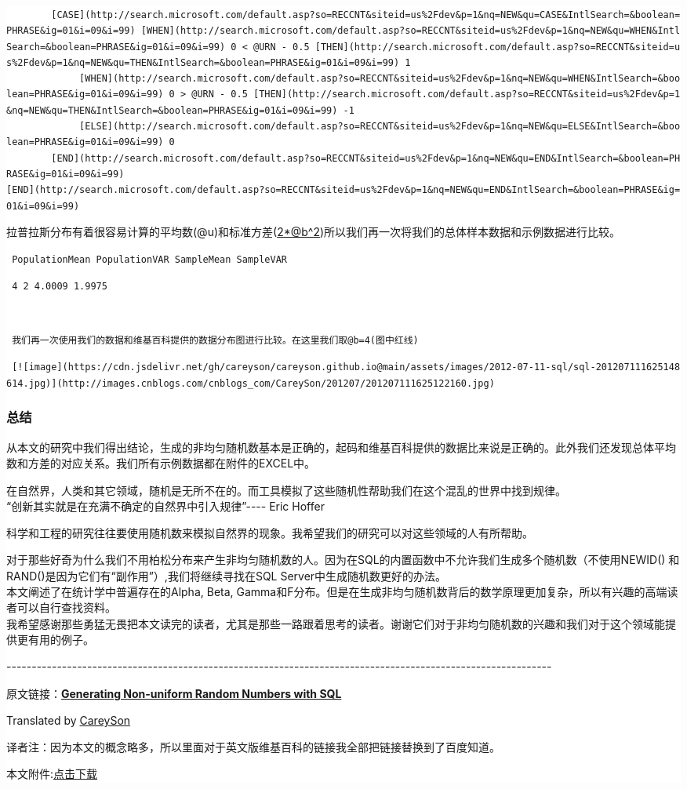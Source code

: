             [CASE](http://search.microsoft.com/default.asp?so=RECCNT&siteid=us%2Fdev&p=1&nq=NEW&qu=CASE&IntlSearch=&boolean=PHRASE&ig=01&i=09&i=99) [WHEN](http://search.microsoft.com/default.asp?so=RECCNT&siteid=us%2Fdev&p=1&nq=NEW&qu=WHEN&IntlSearch=&boolean=PHRASE&ig=01&i=09&i=99) 0 < @URN - 0.5 [THEN](http://search.microsoft.com/default.asp?so=RECCNT&siteid=us%2Fdev&p=1&nq=NEW&qu=THEN&IntlSearch=&boolean=PHRASE&ig=01&i=09&i=99) 1 
                 [WHEN](http://search.microsoft.com/default.asp?so=RECCNT&siteid=us%2Fdev&p=1&nq=NEW&qu=WHEN&IntlSearch=&boolean=PHRASE&ig=01&i=09&i=99) 0 > @URN - 0.5 [THEN](http://search.microsoft.com/default.asp?so=RECCNT&siteid=us%2Fdev&p=1&nq=NEW&qu=THEN&IntlSearch=&boolean=PHRASE&ig=01&i=09&i=99) -1 
                 [ELSE](http://search.microsoft.com/default.asp?so=RECCNT&siteid=us%2Fdev&p=1&nq=NEW&qu=ELSE&IntlSearch=&boolean=PHRASE&ig=01&i=09&i=99) 0 
            [END](http://search.microsoft.com/default.asp?so=RECCNT&siteid=us%2Fdev&p=1&nq=NEW&qu=END&IntlSearch=&boolean=PHRASE&ig=01&i=09&i=99)
    [END](http://search.microsoft.com/default.asp?so=RECCNT&siteid=us%2Fdev&p=1&nq=NEW&qu=END&IntlSearch=&boolean=PHRASE&ig=01&i=09&i=99)

  


拉普拉斯分布有着很容易计算的平均数\(@u\)和标准方差\([2\*@b^2](mailto:2*@b^2)\)所以我们再一次将我们的总体样本数据和示例数据进行比较。

` PopulationMean PopulationVAR SampleMean SampleVAR`

` 4 2 4.0009 1.9975`

` `

` 我们再一次使用我们的数据和维基百科提供的数据分布图进行比较。在这里我们取@b=4(图中红线)`

` [![image](https://cdn.jsdelivr.net/gh/careyson/careyson.github.io@main/assets/images/2012-07-11-sql/sql-201207111625148614.jpg)](http://images.cnblogs.com/cnblogs_com/CareySon/201207/201207111625122160.jpg)`

### 总结

从本文的研究中我们得出结论，生成的非均匀随机数基本是正确的，起码和维基百科提供的数据比来说是正确的。此外我们还发现总体平均数和方差的对应关系。我们所有示例数据都在附件的EXCEL中。

在自然界，人类和其它领域，随机是无所不在的。而工具模拟了这些随机性帮助我们在这个混乱的世界中找到规律。   
“创新其实就是在充满不确定的自然界中引入规律”---- Eric Hoffer

科学和工程的研究往往要使用随机数来模拟自然界的现象。我希望我们的研究可以对这些领域的人有所帮助。

对于那些好奇为什么我们不用柏松分布来产生非均匀随机数的人。因为在SQL的内置函数中不允许我们生成多个随机数（不使用NEWID\(\) 和 RAND\(\)是因为它们有“副作用”）,我们将继续寻找在SQL Server中生成随机数更好的办法。   
本文阐述了在统计学中普遍存在的Alpha, Beta, Gamma和F分布。但是在生成非均匀随机数背后的数学原理更加复杂，所以有兴趣的高端读者可以自行查找资料。   
我希望感谢那些勇猛无畏把本文读完的读者，尤其是那些一路跟着思考的读者。谢谢它们对于非均匀随机数的兴趣和我们对于这个领域能提供更有用的例子。

\------------------------------------------------------------------------------------------------------------

原文链接：**[Generating Non-uniform Random Numbers with SQL](http://www.sqlservercentral.com/articles/SQL+Uniform+Random+Numbers/91103/)**

Translated by [CareySon](http://www.cnblogs.com/careyson)

译者注：因为本文的概念略多，所以里面对于英文版维基百科的链接我全部把链接替换到了百度知道。 

  
本文附件:[点击下载](https://files.cnblogs.com/CareySon/RandomNumbers.zip)
